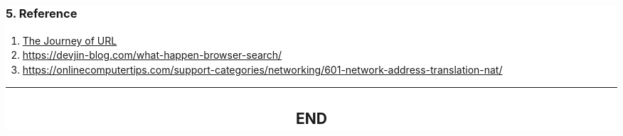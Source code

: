 ### 5. Reference
1. [The Journey of URL](https://www.linkedin.com/feed/update/urn:li:activity:7104787767296942081/)
2. https://devjin-blog.com/what-happen-browser-search/
3. https://onlinecomputertips.com/support-categories/networking/601-network-address-translation-nat/

---

<h2 style="text-align: center;" data-ke-size="size26"><b>END</b></h2>